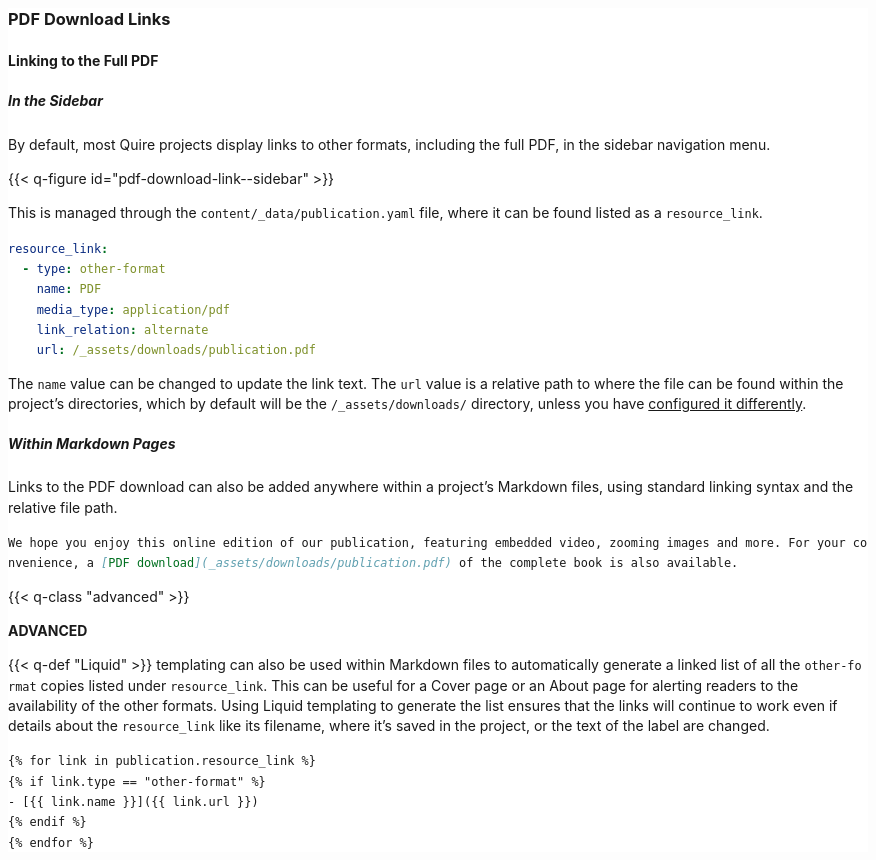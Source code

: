 ### PDF Download Links

#### Linking to the Full PDF

##### In the Sidebar

By default, most Quire projects display links to other formats, including the full PDF, in the sidebar navigation menu. 

{{< q-figure id="pdf-download-link--sidebar" >}}

This is managed through the `content/_data/publication.yaml` file, where it can be found listed as a `resource_link`.

```yaml
resource_link:
  - type: other-format
    name: PDF
    media_type: application/pdf
    link_relation: alternate
    url: /_assets/downloads/publication.pdf
```

The `name` value can be changed to update the link text. The `url` value is a relative path to where the file can be found within the project’s directories, which by default will be the `/_assets/downloads/` directory, unless you have [configured it differently](#setting-where-the-pdf-file-is-output).

##### Within Markdown Pages

Links to the PDF download can also be added anywhere within a project’s Markdown files, using standard linking syntax and the relative file path.

```md
We hope you enjoy this online edition of our publication, featuring embedded video, zooming images and more. For your convenience, a [PDF download](_assets/downloads/publication.pdf) of the complete book is also available.
```

{{< q-class "advanced" >}}

**ADVANCED**

{{< q-def "Liquid" >}} templating can also be used within Markdown files to automatically generate a linked list of all the `other-format` copies listed under `resource_link`. This can be useful for a Cover page or an About page for alerting readers to the availability of the other formats. Using Liquid templating to generate the list ensures that the links will continue to work even if details about the `resource_link` like its filename, where it’s saved in the project, or the text of the label are changed.

```
{% for link in publication.resource_link %}
{% if link.type == "other-format" %}
- [{{ link.name }}]({{ link.url }})
{% endif %}
{% endfor %}
```
